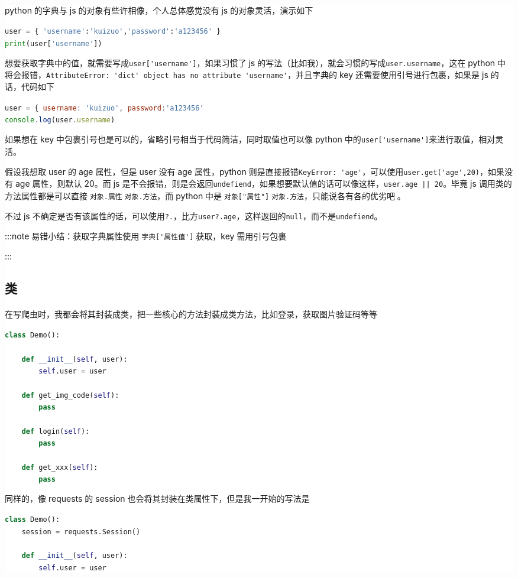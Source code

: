 python 的字典与 js 的对象有些许相像，个人总体感觉没有 js 的对象灵活，演示如下

```python
user = { 'username':'kuizuo','password':'a123456' }
print(user['username'])
```

想要获取字典中的值，就需要写成`user['username']`，如果习惯了 js 的写法（比如我），就会习惯的写成`user.username`，这在 python 中将会报错，`AttributeError: 'dict' object has no attribute 'username'`，并且字典的 key 还需要使用引号进行包裹，如果是 js 的话，代码如下

```javascript
user = { username: 'kuizuo', password:'a123456'
console.log(user.username)
```

如果想在 key 中包裹引号也是可以的，省略引号相当于代码简洁，同时取值也可以像 python 中的`user['username']`来进行取值，相对灵活。

假设我想取 user 的 age 属性，但是 user 没有 age 属性，python 则是直接报错`KeyError: 'age'`，可以使用`user.get('age',20)`，如果没有 age 属性，则默认 20。而 js 是不会报错，则是会返回`undefiend`，如果想要默认值的话可以像这样，`user.age || 20`。毕竟 js 调用类的方法属性都是可以直接 `对象.属性` `对象.方法`，而 python 中是 `对象["属性"]` `对象.方法`，只能说各有各的优劣吧 。

不过 js 不确定是否有该属性的话，可以使用`?.`，比方`user?.age`，这样返回的`null`，而不是`undefiend`。

:::note 易错小结：获取字典属性使用 `字典['属性值']` 获取，key 需用引号包裹

:::

## 类

在写爬虫时，我都会将其封装成类，把一些核心的方法封装成类方法，比如登录，获取图片验证码等等

```python
class Demo():

    def __init__(self, user):
        self.user = user

    def get_img_code(self):
        pass

    def login(self):
        pass

    def get_xxx(self):
        pass
```

同样的，像 requests 的 session 也会将其封装在类属性下，但是我一开始的写法是

```python
class Demo():
    session = requests.Session()

    def __init__(self, user):
        self.user = user

```
